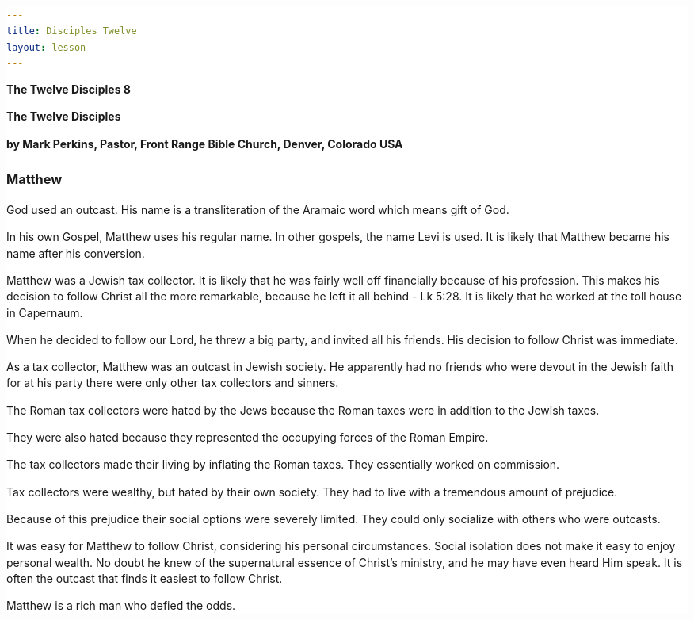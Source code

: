 ```yaml
---
title: Disciples Twelve
layout: lesson
---
```



**The Twelve Disciples 8**

**The Twelve Disciples**

**by Mark Perkins, Pastor, Front Range Bible Church, Denver, Colorado
USA**

### Matthew

God used an outcast. His name is a transliteration of the Aramaic word
which means gift of God.

In his own Gospel, Matthew uses his regular name. In other gospels, the
name Levi is used. It is likely that Matthew became his name after his
conversion.

Matthew was a Jewish tax collector. It is likely that he was fairly well
off financially because of his profession. This makes his decision to
follow Christ all the more remarkable, because he left it all behind -
Lk 5:28. It is likely that he worked at the toll house in Capernaum.

When he decided to follow our Lord, he threw a big party, and invited
all his friends. His decision to follow Christ was immediate.

As a tax collector, Matthew was an outcast in Jewish society. He
apparently had no friends who were devout in the Jewish faith for at his
party there were only other tax collectors and sinners.

The Roman tax collectors were hated by the Jews because the Roman taxes
were in addition to the Jewish taxes.

They were also hated because they represented the occupying forces of
the Roman Empire.

The tax collectors made their living by inflating the Roman taxes. They
essentially worked on commission.

Tax collectors were wealthy, but hated by their own society. They had to
live with a tremendous amount of prejudice.

Because of this prejudice their social options were severely limited.
They could only socialize with others who were outcasts.

It was easy for Matthew to follow Christ, considering his personal
circumstances. Social isolation does not make it easy to enjoy personal
wealth. No doubt he knew of the supernatural essence of Christ’s
ministry, and he may have even heard Him speak. It is often the outcast
that finds it easiest to follow Christ.

Matthew is a rich man who defied the odds.
